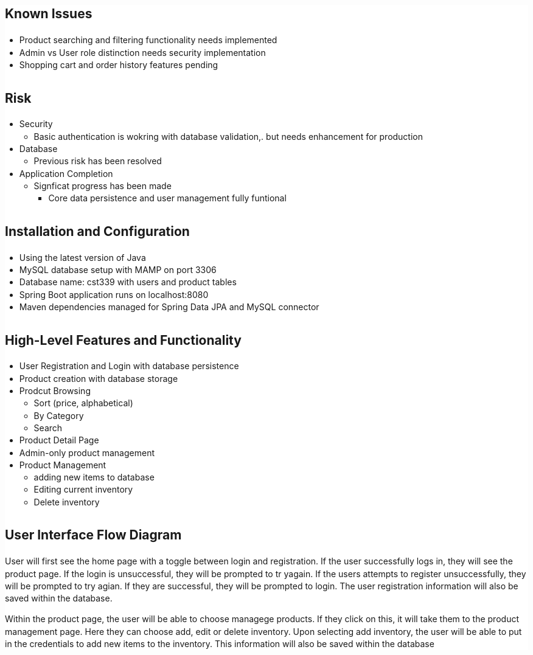 
## Known Issues
- Product searching and filtering functionality needs implemented
- Admin vs User role distinction needs security implementation
- Shopping cart and order history features pending


## Risk 
- Security 
    - Basic authentication is wokring with database validation,. but needs enhancement for production
- Database
    - Previous risk has been resolved 
- Application Completion
    - Signficat progress has been made
        - Core data persistence and user management fully funtional 

## Installation and Configuration
- Using the latest version of Java
- MySQL database setup with MAMP on port 3306
- Database name: cst339 with users and product tables
- Spring Boot application runs on localhost:8080
- Maven dependencies managed for Spring Data JPA and MySQL connector


## High-Level Features and Functionality
- User Registration and Login with database persistence
- Product creation with database storage
- Prodcut Browsing
    - Sort (price, alphabetical)
    - By Category
    - Search
- Product Detail Page
- Admin-only product management
- Product Management
    - adding new items to database
    - Editing current inventory
    - Delete inventory

## User Interface Flow Diagram
User will first see the home page with a toggle between login and registration.  If the user successfully logs in, they will see the product page.  If the login is unsuccessful, they will  be prompted to tr yagain.  If the users attempts to register unsuccessfully, they will be prompted to try agian.  If they are successful, they will be prompted to login. The user registration information will also be saved within the database. 

Within the product page, the user will be able to choose managege products. If they click on this, it will take them to the product management page. Here they can choose add, edit or delete inventory.  Upon selecting add inventory, the user will be able to put in the credentials to add new items to the inventory.  This information will also be saved within the database
